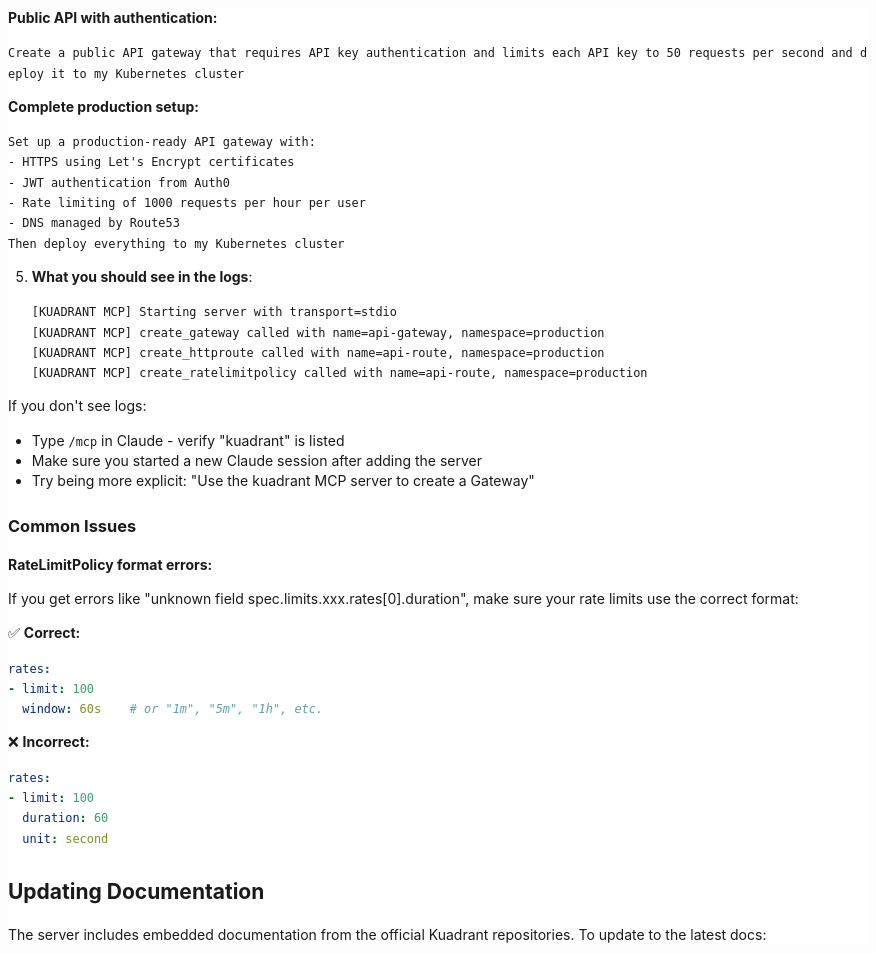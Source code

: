    **Public API with authentication:**
   ```
   Create a public API gateway that requires API key authentication and limits each API key to 50 requests per second and deploy it to my Kubernetes cluster
   ```

   **Complete production setup:**
   ```
   Set up a production-ready API gateway with:
   - HTTPS using Let's Encrypt certificates
   - JWT authentication from Auth0
   - Rate limiting of 1000 requests per hour per user
   - DNS managed by Route53
   Then deploy everything to my Kubernetes cluster
   ```

5. **What you should see in the logs**:
   ```
   [KUADRANT MCP] Starting server with transport=stdio
   [KUADRANT MCP] create_gateway called with name=api-gateway, namespace=production
   [KUADRANT MCP] create_httproute called with name=api-route, namespace=production
   [KUADRANT MCP] create_ratelimitpolicy called with name=api-route, namespace=production
   ```

If you don't see logs:
- Type `/mcp` in Claude - verify "kuadrant" is listed
- Make sure you started a new Claude session after adding the server
- Try being more explicit: "Use the kuadrant MCP server to create a Gateway"

### Common Issues

**RateLimitPolicy format errors:**

If you get errors like "unknown field spec.limits.xxx.rates[0].duration", make sure your rate limits use the correct format:

✅ **Correct:**
```yaml
rates:
- limit: 100
  window: 60s    # or "1m", "5m", "1h", etc.
```

❌ **Incorrect:**
```yaml
rates:
- limit: 100
  duration: 60
  unit: second
```


## Updating Documentation

The server includes embedded documentation from the official Kuadrant repositories. To update to the latest docs:
